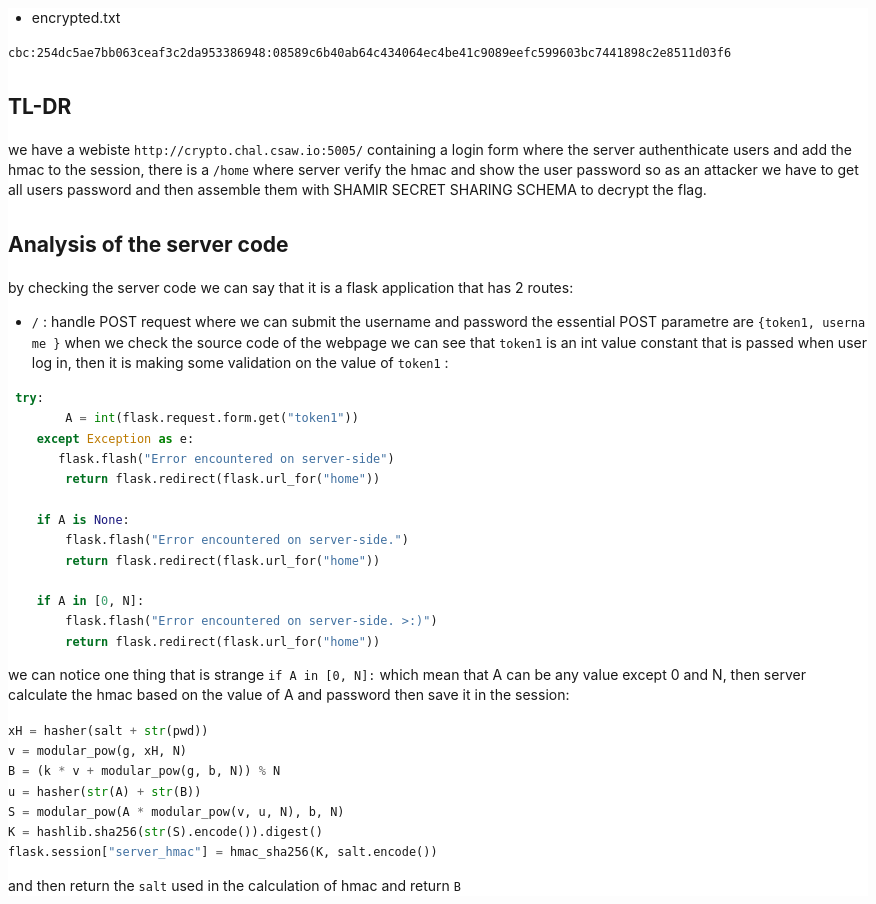 - encrypted.txt

```text
cbc:254dc5ae7bb063ceaf3c2da953386948:08589c6b40ab64c434064ec4be41c9089eefc599603bc7441898c2e8511d03f6
```

## TL-DR

we have a webiste `http://crypto.chal.csaw.io:5005/` containing a login form where the server authenthicate users and add the hmac to the session, there is a `/home` where server verify the hmac and show the user password so as an attacker we have to get all users password and then assemble them with SHAMIR SECRET SHARING SCHEMA to decrypt the flag.

## Analysis of the server code

by checking the server code we can say that it is a flask application that has 2 routes:

- `/` : handle POST request where we can submit the username and password the essential POST parametre are `{token1, username }` when we check the source code of the webpage we can see that `token1` is an int value constant that is passed when user log in, then it is making some validation on the value of `token1` :

```python
 try:
        A = int(flask.request.form.get("token1"))
    except Exception as e:
       flask.flash("Error encountered on server-side")
        return flask.redirect(flask.url_for("home"))

    if A is None:
        flask.flash("Error encountered on server-side.")
        return flask.redirect(flask.url_for("home"))

    if A in [0, N]:
        flask.flash("Error encountered on server-side. >:)")
        return flask.redirect(flask.url_for("home"))
```

we can notice one thing that is strange `if A in [0, N]:` which mean that A can be any value except 0 and N, then server calculate the hmac based on the value of A and password then save it in the session:

```python
xH = hasher(salt + str(pwd))
v = modular_pow(g, xH, N)
B = (k * v + modular_pow(g, b, N)) % N
u = hasher(str(A) + str(B))
S = modular_pow(A * modular_pow(v, u, N), b, N)
K = hashlib.sha256(str(S).encode()).digest()
flask.session["server_hmac"] = hmac_sha256(K, salt.encode())
```

and then return the `salt` used in the calculation of hmac and return `B`
